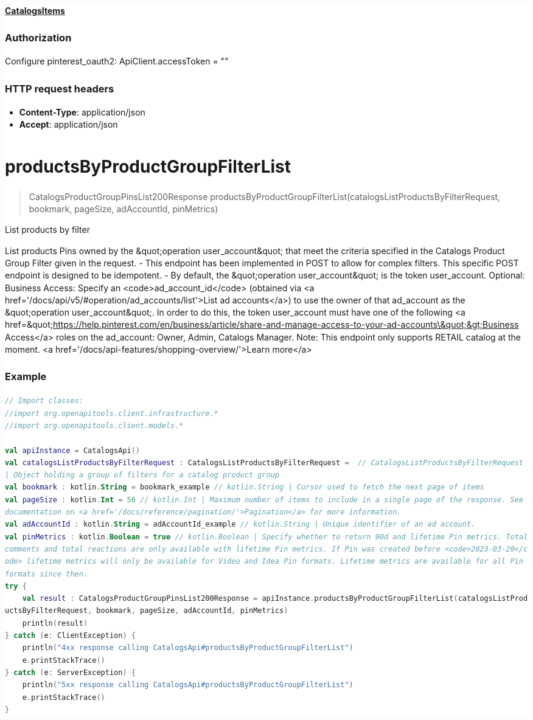 [**CatalogsItems**](CatalogsItems.md)

### Authorization


Configure pinterest_oauth2:
    ApiClient.accessToken = ""

### HTTP request headers

 - **Content-Type**: application/json
 - **Accept**: application/json

<a id="productsByProductGroupFilterList"></a>
# **productsByProductGroupFilterList**
> CatalogsProductGroupPinsList200Response productsByProductGroupFilterList(catalogsListProductsByFilterRequest, bookmark, pageSize, adAccountId, pinMetrics)

List products by filter

List products Pins owned by the \&quot;operation user_account\&quot; that meet the criteria specified in the Catalogs Product Group Filter given in the request. - This endpoint has been implemented in POST to allow for complex filters. This specific POST endpoint is designed to be idempotent. - By default, the \&quot;operation user_account\&quot; is the token user_account.  Optional: Business Access: Specify an &lt;code&gt;ad_account_id&lt;/code&gt; (obtained via &lt;a href&#x3D;&#39;/docs/api/v5/#operation/ad_accounts/list&#39;&gt;List ad accounts&lt;/a&gt;) to use the owner of that ad_account as the \&quot;operation user_account\&quot;. In order to do this, the token user_account must have one of the following &lt;a href&#x3D;\&quot;https://help.pinterest.com/en/business/article/share-and-manage-access-to-your-ad-accounts\&quot;&gt;Business Access&lt;/a&gt; roles on the ad_account: Owner, Admin, Catalogs Manager.  Note: This endpoint only supports RETAIL catalog at the moment.  &lt;a href&#x3D;&#39;/docs/api-features/shopping-overview/&#39;&gt;Learn more&lt;/a&gt;

### Example
```kotlin
// Import classes:
//import org.openapitools.client.infrastructure.*
//import org.openapitools.client.models.*

val apiInstance = CatalogsApi()
val catalogsListProductsByFilterRequest : CatalogsListProductsByFilterRequest =  // CatalogsListProductsByFilterRequest | Object holding a group of filters for a catalog product group
val bookmark : kotlin.String = bookmark_example // kotlin.String | Cursor used to fetch the next page of items
val pageSize : kotlin.Int = 56 // kotlin.Int | Maximum number of items to include in a single page of the response. See documentation on <a href='/docs/reference/pagination/'>Pagination</a> for more information.
val adAccountId : kotlin.String = adAccountId_example // kotlin.String | Unique identifier of an ad account.
val pinMetrics : kotlin.Boolean = true // kotlin.Boolean | Specify whether to return 90d and lifetime Pin metrics. Total comments and total reactions are only available with lifetime Pin metrics. If Pin was created before <code>2023-03-20</code> lifetime metrics will only be available for Video and Idea Pin formats. Lifetime metrics are available for all Pin formats since then.
try {
    val result : CatalogsProductGroupPinsList200Response = apiInstance.productsByProductGroupFilterList(catalogsListProductsByFilterRequest, bookmark, pageSize, adAccountId, pinMetrics)
    println(result)
} catch (e: ClientException) {
    println("4xx response calling CatalogsApi#productsByProductGroupFilterList")
    e.printStackTrace()
} catch (e: ServerException) {
    println("5xx response calling CatalogsApi#productsByProductGroupFilterList")
    e.printStackTrace()
}
```
